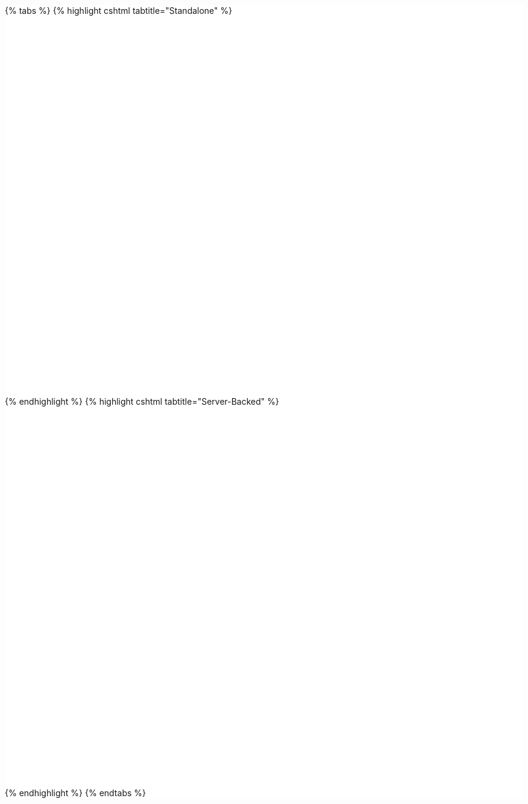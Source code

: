 {% tabs %}
{% highlight cshtml tabtitle="Standalone" %}

<div style="width:100%;height:600px">
    <ejs-pdfviewer id="pdfviewer"
                   style="height:600px"
                   documentPath="https://cdn.syncfusion.com/content/pdf/pdf-succinctly.pdf"
                   lineSettings="@(new Syncfusion.EJ2.PdfViewer.PdfViewerLineSettings
            {FillColor="blue", Opacity=0.6, StrokeColor="green"})"
                   arrowSettings="@(new Syncfusion.EJ2.PdfViewer.PdfViewerArrowSettings
            {FillColor="green", Opacity=0.6, StrokeColor="blue"})"
                   rectangleSettings="@(new Syncfusion.EJ2.PdfViewer.PdfViewerRectangleSettings
            {FillColor="yellow", Opacity=0.6, StrokeColor="orange"})"
                   circleSettings="@(new Syncfusion.EJ2.PdfViewer.PdfViewerCircleSettings
            {FillColor="orange", Opacity=0.6, StrokeColor="pink"})"
                   polygonSettings="@(new Syncfusion.EJ2.PdfViewer.PdfViewerPolygonSettings
            {FillColor="pink", Opacity=0.6, StrokeColor="yellow"})">
    </ejs-pdfviewer>
</div>

{% endhighlight %}
{% highlight cshtml tabtitle="Server-Backed" %}

<div style="width:100%;height:600px">
    <ejs-pdfviewer id="pdfviewer"
                   style="height:600px"
                   serviceUrl="/api/PdfViewer"
                   documentPath="https://cdn.syncfusion.com/content/pdf/pdf-succinctly.pdf"
                   lineSettings="@(new Syncfusion.EJ2.PdfViewer.PdfViewerLineSettings
            {FillColor="blue", Opacity=0.6, StrokeColor="green"})"
                   arrowSettings="@(new Syncfusion.EJ2.PdfViewer.PdfViewerArrowSettings
            {FillColor="green", Opacity=0.6, StrokeColor="blue"})"
                   rectangleSettings="@(new Syncfusion.EJ2.PdfViewer.PdfViewerRectangleSettings
            {FillColor="yellow", Opacity=0.6, StrokeColor="orange"})"
                   circleSettings="@(new Syncfusion.EJ2.PdfViewer.PdfViewerCircleSettings
            {FillColor="orange", Opacity=0.6, StrokeColor="pink"})"
                   polygonSettings="@(new Syncfusion.EJ2.PdfViewer.PdfViewerPolygonSettings
            {FillColor="pink", Opacity=0.6, StrokeColor="yellow"})">
    </ejs-pdfviewer>
</div>

{% endhighlight %}
{% endtabs %}

